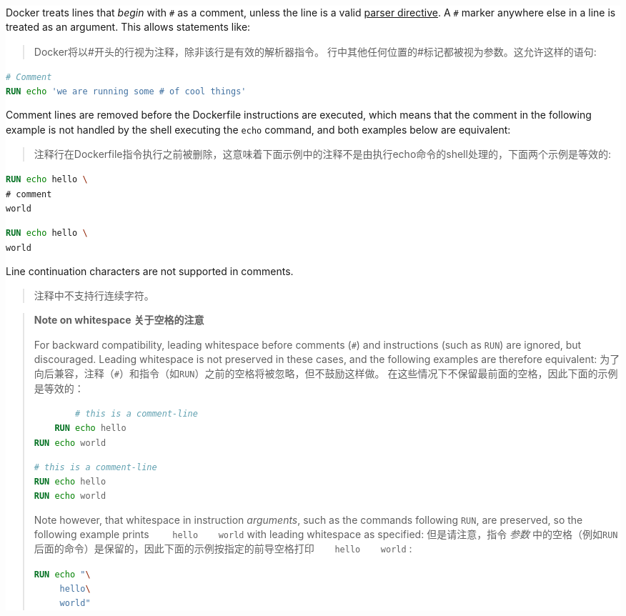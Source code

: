 Docker treats lines that *begin* with `#` as a comment, unless the line is
a valid [parser directive](#parser-directives). A `#` marker anywhere
else in a line is treated as an argument. This allows statements like:
> Docker将以#开头的行视为注释，除非该行是有效的解析器指令。
> 行中其他任何位置的#标记都被视为参数。这允许这样的语句:

```dockerfile
# Comment
RUN echo 'we are running some # of cool things'
```

Comment lines are removed before the Dockerfile instructions are executed, which
means that the comment in the following example is not handled by the shell
executing the `echo` command, and both examples below are equivalent:
> 注释行在Dockerfile指令执行之前被删除，这意味着下面示例中的注释不是由执行echo命令的shell处理的，下面两个示例是等效的:

```dockerfile
RUN echo hello \
# comment
world
```

```dockerfile
RUN echo hello \
world
```

Line continuation characters are not supported in comments.
> 注释中不支持行连续字符。

> **Note on whitespace**
> **关于空格的注意**
>
> For backward compatibility, leading whitespace before comments (`#`) and
> instructions (such as `RUN`) are ignored, but discouraged. Leading whitespace
> is not preserved in these cases, and the following examples are therefore
> equivalent:
> 为了向后兼容，注释（`#`）和指令（如`RUN`）之前的空格将被忽略，但不鼓励这样做。
> 在这些情况下不保留最前面的空格，因此下面的示例是等效的：
>
> ```dockerfile
>         # this is a comment-line
>     RUN echo hello
> RUN echo world
> ```
>
> ```dockerfile
> # this is a comment-line
> RUN echo hello
> RUN echo world
> ```
>
> Note however, that whitespace in instruction _arguments_, such as the commands
> following `RUN`, are preserved, so the following example prints `    hello    world`
> with leading whitespace as specified:
> 但是请注意，指令 _参数_ 中的空格（例如`RUN`后面的命令）是保留的，因此下面的示例按指定的前导空格打印`    hello    world` :
>
> ```dockerfile
> RUN echo "\
>      hello\
>      world"
> ```
